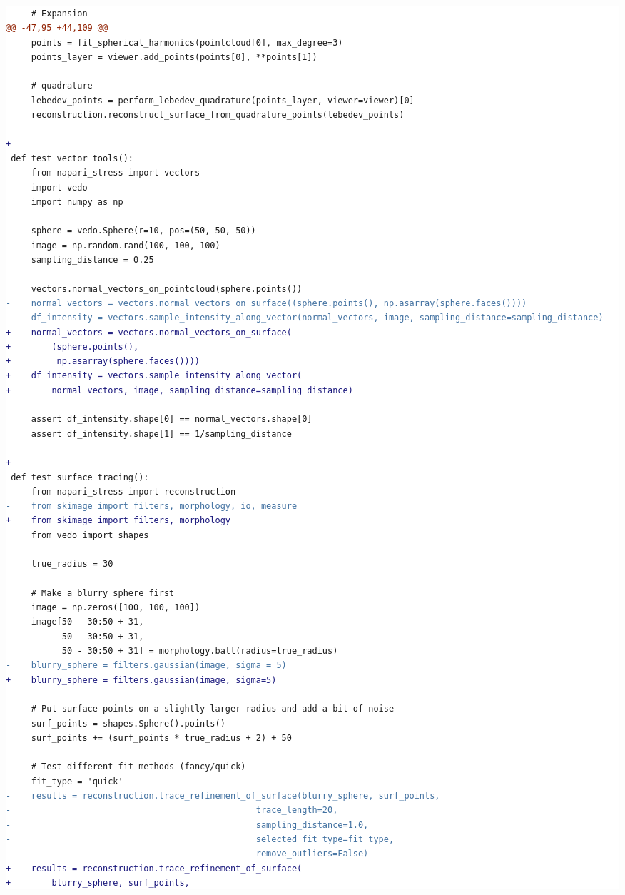 ```diff
     # Expansion
@@ -47,95 +44,109 @@
     points = fit_spherical_harmonics(pointcloud[0], max_degree=3)
     points_layer = viewer.add_points(points[0], **points[1])
 
     # quadrature
     lebedev_points = perform_lebedev_quadrature(points_layer, viewer=viewer)[0]
     reconstruction.reconstruct_surface_from_quadrature_points(lebedev_points)
 
+
 def test_vector_tools():
     from napari_stress import vectors
     import vedo
     import numpy as np
 
     sphere = vedo.Sphere(r=10, pos=(50, 50, 50))
     image = np.random.rand(100, 100, 100)
     sampling_distance = 0.25
 
     vectors.normal_vectors_on_pointcloud(sphere.points())
-    normal_vectors = vectors.normal_vectors_on_surface((sphere.points(), np.asarray(sphere.faces())))
-    df_intensity = vectors.sample_intensity_along_vector(normal_vectors, image, sampling_distance=sampling_distance)
+    normal_vectors = vectors.normal_vectors_on_surface(
+        (sphere.points(),
+         np.asarray(sphere.faces())))
+    df_intensity = vectors.sample_intensity_along_vector(
+        normal_vectors, image, sampling_distance=sampling_distance)
 
     assert df_intensity.shape[0] == normal_vectors.shape[0]
     assert df_intensity.shape[1] == 1/sampling_distance
 
+
 def test_surface_tracing():
     from napari_stress import reconstruction
-    from skimage import filters, morphology, io, measure
+    from skimage import filters, morphology
     from vedo import shapes
 
     true_radius = 30
 
     # Make a blurry sphere first
     image = np.zeros([100, 100, 100])
     image[50 - 30:50 + 31,
           50 - 30:50 + 31,
           50 - 30:50 + 31] = morphology.ball(radius=true_radius)
-    blurry_sphere = filters.gaussian(image, sigma = 5)
+    blurry_sphere = filters.gaussian(image, sigma=5)
 
     # Put surface points on a slightly larger radius and add a bit of noise
     surf_points = shapes.Sphere().points()
     surf_points += (surf_points * true_radius + 2) + 50
 
     # Test different fit methods (fancy/quick)
     fit_type = 'quick'
-    results = reconstruction.trace_refinement_of_surface(blurry_sphere, surf_points,
-                                                trace_length=20,
-                                                sampling_distance=1.0,
-                                                selected_fit_type=fit_type,
-                                                remove_outliers=False)
+    results = reconstruction.trace_refinement_of_surface(
+        blurry_sphere, surf_points,
```